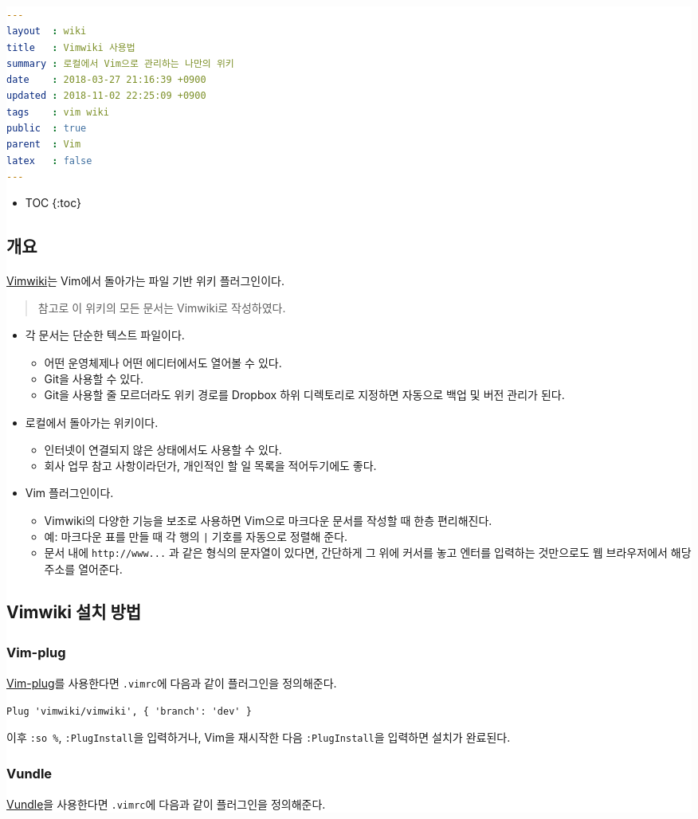 ```yaml
---
layout  : wiki
title   : Vimwiki 사용법
summary : 로컬에서 Vim으로 관리하는 나만의 위키
date    : 2018-03-27 21:16:39 +0900
updated : 2018-11-02 22:25:09 +0900
tags    : vim wiki
public  : true
parent  : Vim
latex   : false
---
```

* TOC
{:toc}



## 개요

[Vimwiki](https://github.com/vimwiki/vimwiki )는 Vim에서 돌아가는 파일 기반 위키 플러그인이다.

> 참고로 이 위키의 모든 문서는 Vimwiki로 작성하였다.

* 각 문서는 단순한 텍스트 파일이다.
    * 어떤 운영체제나 어떤 에디터에서도 열어볼 수 있다.
    * Git을 사용할 수 있다.
    * Git을 사용할 줄 모르더라도 위키 경로를 Dropbox 하위 디렉토리로 지정하면 자동으로 백업 및 버전 관리가 된다.

* 로컬에서 돌아가는 위키이다.
    * 인터넷이 연결되지 않은 상태에서도 사용할 수 있다.
    * 회사 업무 참고 사항이라던가, 개인적인 할 일 목록을 적어두기에도 좋다.

* Vim 플러그인이다.
    * Vimwiki의 다양한 기능을 보조로 사용하면 Vim으로 마크다운 문서를 작성할 때 한층 편리해진다.
    * 예: 마크다운 표를 만들 때 각 행의 `|` 기호를 자동으로 정렬해 준다.
    * 문서 내에 `http://www...` 과 같은 형식의 문자열이 있다면, 간단하게 그 위에 커서를 놓고 엔터를 입력하는 것만으로도 웹 브라우저에서 해당 주소를 열어준다.


## Vimwiki 설치 방법

### Vim-plug

[Vim-plug](https://github.com/junegunn/vim-plug )를 사용한다면 `.vimrc`에 다음과 같이 플러그인을 정의해준다.

```viml
Plug 'vimwiki/vimwiki', { 'branch': 'dev' }
```

이후 `:so %`, `:PlugInstall`을 입력하거나, Vim을 재시작한 다음 `:PlugInstall`을 입력하면 설치가 완료된다.

### Vundle

[Vundle](https://github.com/VundleVim/Vundle.vim )을 사용한다면  `.vimrc`에 다음과 같이 플러그인을 정의해준다.
